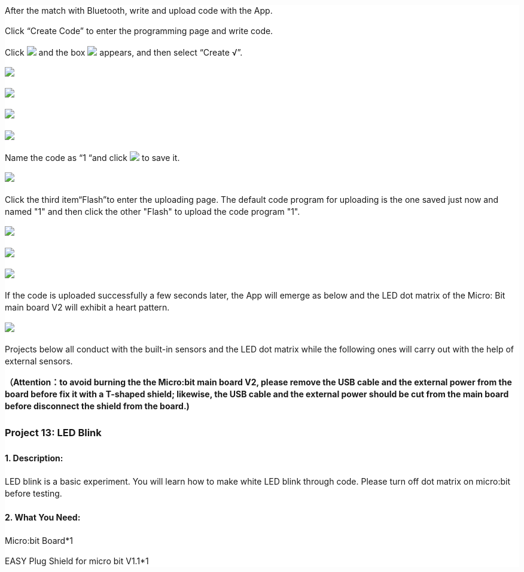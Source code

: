 After the match with Bluetooth, write and upload code with the App.

Click “Create Code” to enter the programming page and write code.

Click ![](media/f3e9cc7884f7bba807fa4633c429422b.png) and the box ![](media/e081360be7c91b7a156b01a787e4a58c.png) appears, and then select “Create √”.

![](media/d54bf2d1c01cd3c18544009b1f9dc5a0.png)

![](media/4e7a5d06a5f9a5a209ef5fbc005e9f62.png)

![](media/5bd84e8d293bf8c0c999c7f4e756cf30.png)

![](media/bd19bb4c97ad2a5bc300412b8eb93ede.png)

Name the code as “1 “and click ![](media/a32c2d832ab38d19eb623108143c744e.png) to save it.

![](media/25cf76f891c5eac7381b8095363a2748.png)

Click the third item“Flash”to enter the uploading page. The default code program for uploading is the one saved just now and named "1" and then click the other "Flash" to upload the code program "1".

![](media/c1661720ea2eaa521ff31a778501eb23.png)

![](media/350abcbb09d431d40427f34c3764f2eb.png)

![](media/4863bf826f119805a6a9bf9c12d5ec81.png)

If the code is uploaded successfully a few seconds later, the App will emerge as below and the LED dot matrix of the Micro: Bit main board V2 will exhibit a heart pattern.

![](media/ebfd31347a0553de0be4e01636652a15.png)

Projects below all conduct with the built-in sensors and the LED dot matrix while the following ones will carry out with the help of external sensors.

**（Attention：to avoid burning the the Micro:bit main board V2, please remove the USB cable and the external power from the board before fix it with a T-shaped shield; likewise, the USB cable and the external power should be cut from the main board before disconnect the shield from the board.)**



### Project 13: LED Blink

#### 1. Description: 

LED blink is a basic experiment. You will learn how to make white LED blink through code. Please turn off dot matrix on micro:bit before testing.

#### 2. What You Need: 

Micro:bit Board\*1

EASY Plug Shield for micro bit V1.1\*1
